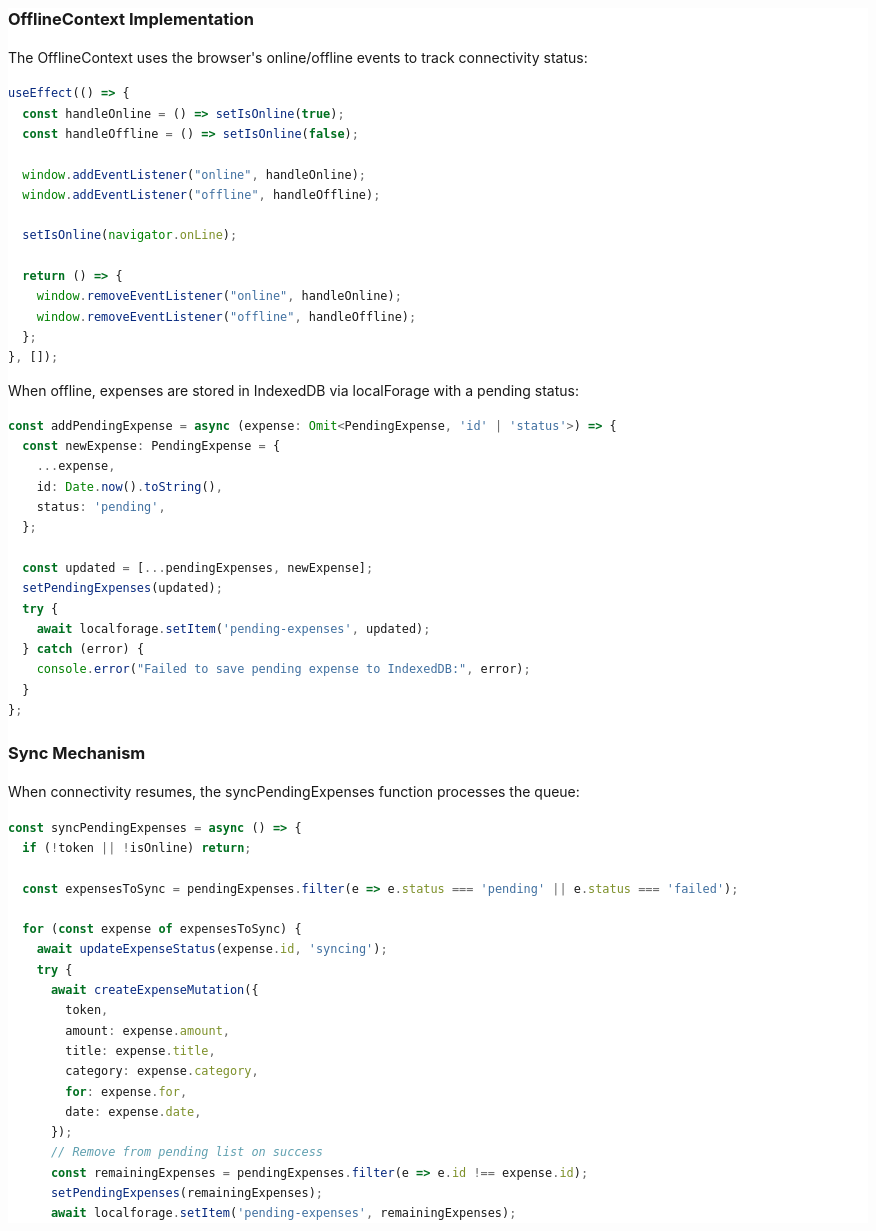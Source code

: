 ### OfflineContext Implementation
The OfflineContext uses the browser's online/offline events to track connectivity status:

```typescript
useEffect(() => {
  const handleOnline = () => setIsOnline(true);
  const handleOffline = () => setIsOnline(false);
  
  window.addEventListener("online", handleOnline);
  window.addEventListener("offline", handleOffline);
  
  setIsOnline(navigator.onLine);
  
  return () => {
    window.removeEventListener("online", handleOnline);
    window.removeEventListener("offline", handleOffline);
  };
}, []);
```

When offline, expenses are stored in IndexedDB via localForage with a pending status:

```typescript
const addPendingExpense = async (expense: Omit<PendingExpense, 'id' | 'status'>) => {
  const newExpense: PendingExpense = {
    ...expense,
    id: Date.now().toString(),
    status: 'pending',
  };

  const updated = [...pendingExpenses, newExpense];
  setPendingExpenses(updated);
  try {
    await localforage.setItem('pending-expenses', updated);
  } catch (error) {
    console.error("Failed to save pending expense to IndexedDB:", error);
  }
};
```

### Sync Mechanism
When connectivity resumes, the syncPendingExpenses function processes the queue:

```typescript
const syncPendingExpenses = async () => {
  if (!token || !isOnline) return;

  const expensesToSync = pendingExpenses.filter(e => e.status === 'pending' || e.status === 'failed');
  
  for (const expense of expensesToSync) {
    await updateExpenseStatus(expense.id, 'syncing');
    try {
      await createExpenseMutation({
        token,
        amount: expense.amount,
        title: expense.title,
        category: expense.category,
        for: expense.for,
        date: expense.date,
      });
      // Remove from pending list on success
      const remainingExpenses = pendingExpenses.filter(e => e.id !== expense.id);
      setPendingExpenses(remainingExpenses);
      await localforage.setItem('pending-expenses', remainingExpenses);
```